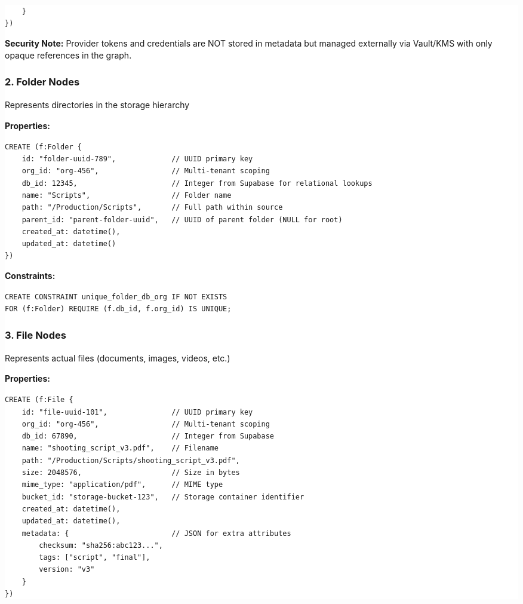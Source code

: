 ```cypher
    }
})
```

**Security Note:** Provider tokens and credentials are NOT stored in metadata but managed externally via Vault/KMS with only opaque references in the graph.

### 2. Folder Nodes
Represents directories in the storage hierarchy

**Properties:**
```cypher
CREATE (f:Folder {
    id: "folder-uuid-789",             // UUID primary key
    org_id: "org-456",                 // Multi-tenant scoping
    db_id: 12345,                      // Integer from Supabase for relational lookups
    name: "Scripts",                   // Folder name
    path: "/Production/Scripts",       // Full path within source
    parent_id: "parent-folder-uuid",   // UUID of parent folder (NULL for root)
    created_at: datetime(),
    updated_at: datetime()
})
```

**Constraints:**
```cypher
CREATE CONSTRAINT unique_folder_db_org IF NOT EXISTS 
FOR (f:Folder) REQUIRE (f.db_id, f.org_id) IS UNIQUE;
```

### 3. File Nodes
Represents actual files (documents, images, videos, etc.)

**Properties:**
```cypher
CREATE (f:File {
    id: "file-uuid-101",               // UUID primary key
    org_id: "org-456",                 // Multi-tenant scoping
    db_id: 67890,                      // Integer from Supabase
    name: "shooting_script_v3.pdf",    // Filename
    path: "/Production/Scripts/shooting_script_v3.pdf",
    size: 2048576,                     // Size in bytes
    mime_type: "application/pdf",      // MIME type
    bucket_id: "storage-bucket-123",   // Storage container identifier
    created_at: datetime(),
    updated_at: datetime(),
    metadata: {                        // JSON for extra attributes
        checksum: "sha256:abc123...",
        tags: ["script", "final"],
        version: "v3"
    }
})
```
